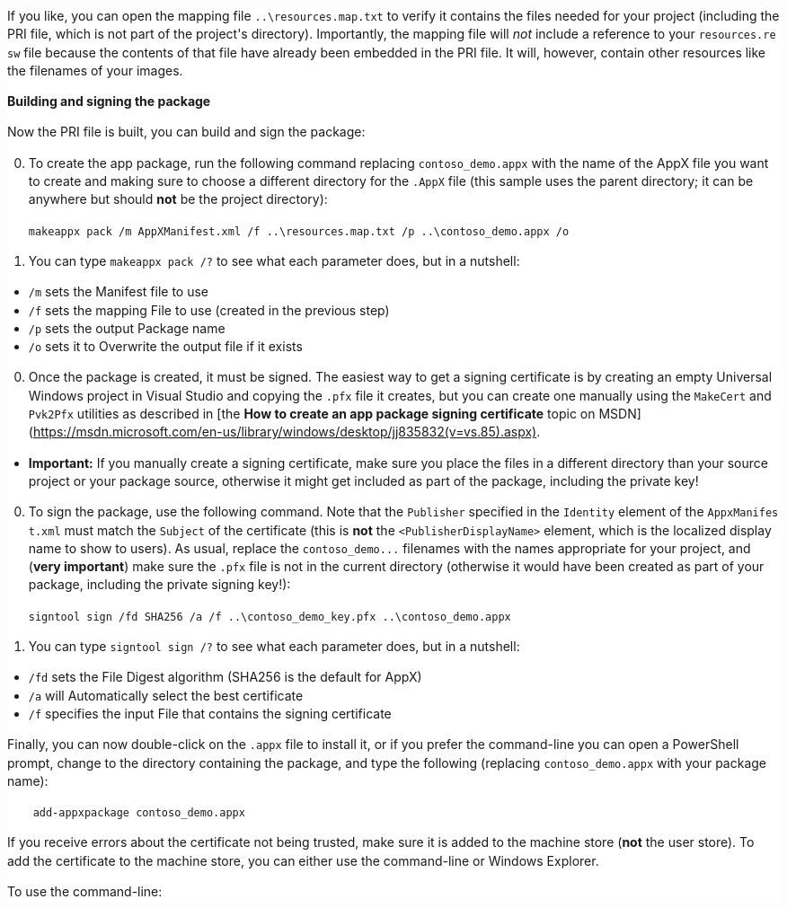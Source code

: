 If you like, you can open the mapping file `..\resources.map.txt` to verify it contains the files needed for your project (including the PRI file, which is not part of the project's 
directory). Importantly, the mapping file will *not* include a reference to your `resources.resw` file because the contents of that file have already been embedded in the PRI file. 
It will, however, contain other resources like the filenames of your images.

**Building and signing the package**

Now the PRI file is built, you can build and sign the package:

0. To create the app package, run the following command replacing `contoso_demo.appx` with the name of the AppX file you want to create and making sure to choose a different directory 
for the `.AppX` file (this sample uses the parent directory; it can be anywhere but should **not** be the project directory):

    `makeappx pack /m AppXManifest.xml /f ..\resources.map.txt /p ..\contoso_demo.appx /o`
0. You can type `makeappx pack /?` to see what each parameter does, but in a nutshell:
 * `/m` sets the Manifest file to use
 * `/f` sets the mapping File to use (created in the previous step) 
 * `/p` sets the output Package name
 * `/o` sets it to Overwrite the output file if it exists
0. Once the package is created, it must be signed. The easiest way to get a signing certificate is by creating an empty Universal Windows project in Visual Studio and copying the `.pfx` 
file it creates, but you can create one manually using the `MakeCert` and `Pvk2Pfx` utilities as described in [the **How to create an app package signing certificate** topic on MSDN]
(https://msdn.microsoft.com/en-us/library/windows/desktop/jj835832(v=vs.85).aspx). 
 * **Important:** If you manually create a signing certificate, make sure you place the files in a different directory than your source project or your package source, otherwise it 
might get included as part of the package, including the private key!
0. To sign the package, use the following command. Note that the `Publisher` specified in the `Identity` element of the `AppxManifest.xml` must match the `Subject` of the certificate 
(this is **not** the `<PublisherDisplayName>` element, which is the localized display name to show to users). As usual, replace the `contoso_demo...` filenames with the names 
appropriate for your project, and (**very important**) make sure the `.pfx` file is not in the current directory (otherwise it would have been created as part of your package, 
including the private signing key!):

    `signtool sign /fd SHA256 /a /f ..\contoso_demo_key.pfx ..\contoso_demo.appx`
0. You can type `signtool sign /?` to see what each parameter does, but in a nutshell:
 * `/fd` sets the File Digest algorithm (SHA256 is the default for AppX)
 * `/a` will Automatically select the best certificate
 * `/f` specifies the input File that contains the signing certificate

Finally, you can now double-click on the `.appx` file to install it, or if you prefer the command-line you can open a PowerShell prompt, change to the directory containing the package, 
and type the following (replacing `contoso_demo.appx` with your package name):

```CMD
    add-appxpackage contoso_demo.appx
```

If you receive errors about the certificate not being trusted, make sure it is added to the machine store (**not** the user store). To add the certificate to the machine store, you can 
either use the command-line or Windows Explorer.

To use the command-line:
